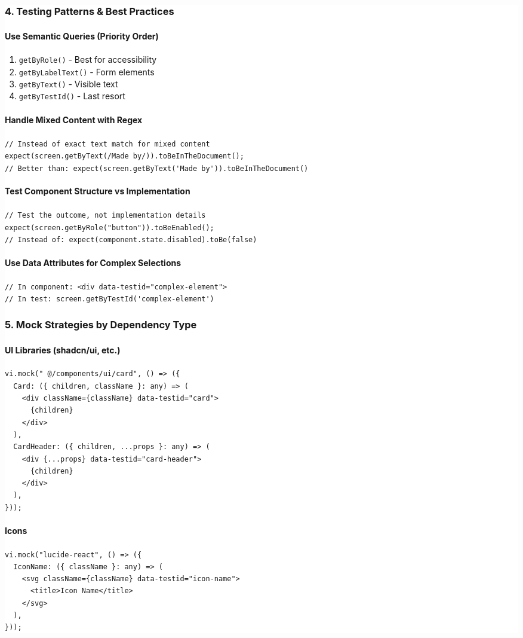 ### **4. Testing Patterns & Best Practices**

#### **Use Semantic Queries (Priority Order)**

1. `getByRole()` - Best for accessibility
2. `getByLabelText()` - Form elements
3. `getByText()` - Visible text
4. `getByTestId()` - Last resort

#### **Handle Mixed Content with Regex**

```tsx
// Instead of exact text match for mixed content
expect(screen.getByText(/Made by/)).toBeInTheDocument();
// Better than: expect(screen.getByText('Made by')).toBeInTheDocument()
```

#### **Test Component Structure vs Implementation**

```tsx
// Test the outcome, not implementation details
expect(screen.getByRole("button")).toBeEnabled();
// Instead of: expect(component.state.disabled).toBe(false)
```

#### **Use Data Attributes for Complex Selections**

```tsx
// In component: <div data-testid="complex-element">
// In test: screen.getByTestId('complex-element')
```

### **5. Mock Strategies by Dependency Type**

#### **UI Libraries (shadcn/ui, etc.)**

```tsx
vi.mock(" @/components/ui/card", () => ({
  Card: ({ children, className }: any) => (
    <div className={className} data-testid="card">
      {children}
    </div>
  ),
  CardHeader: ({ children, ...props }: any) => (
    <div {...props} data-testid="card-header">
      {children}
    </div>
  ),
}));
```

#### **Icons**

```tsx
vi.mock("lucide-react", () => ({
  IconName: ({ className }: any) => (
    <svg className={className} data-testid="icon-name">
      <title>Icon Name</title>
    </svg>
  ),
}));
```

